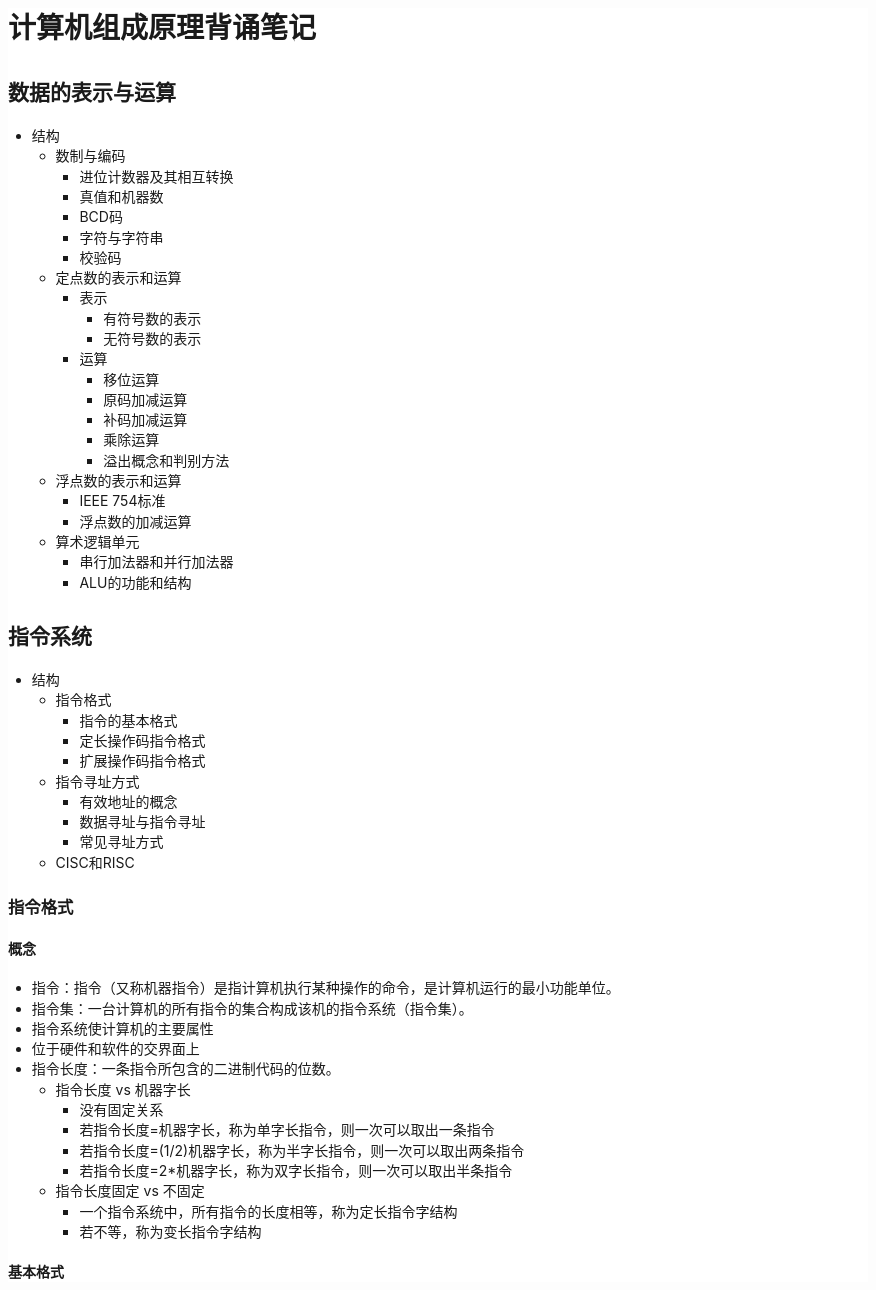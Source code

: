 # 计算机组成原理背诵笔记
## 数据的表示与运算
* 结构
    * 数制与编码
        * 进位计数器及其相互转换
        * 真值和机器数
        * BCD码
        * 字符与字符串
        * 校验码
    * 定点数的表示和运算
        * 表示
            * 有符号数的表示
            * 无符号数的表示
        * 运算
            * 移位运算
            * 原码加减运算
            * 补码加减运算
            * 乘除运算
            * 溢出概念和判别方法
    * 浮点数的表示和运算
        * IEEE 754标准
        * 浮点数的加减运算
    * 算术逻辑单元
        * 串行加法器和并行加法器
        * ALU的功能和结构
## 指令系统
* 结构
    * 指令格式
        * 指令的基本格式
        * 定长操作码指令格式
        * 扩展操作码指令格式
    * 指令寻址方式
        * 有效地址的概念
        * 数据寻址与指令寻址
        * 常见寻址方式
    * CISC和RISC
### 指令格式
#### 概念
* 指令：指令（又称机器指令）是指计算机执行某种操作的命令，是计算机运行的最小功能单位。
* 指令集：一台计算机的所有指令的集合构成该机的指令系统（指令集）。
* 指令系统使计算机的主要属性
* 位于硬件和软件的交界面上
* 指令长度：一条指令所包含的二进制代码的位数。
    * 指令长度 vs 机器字长
        * 没有固定关系
        * 若指令长度=机器字长，称为单字长指令，则一次可以取出一条指令
        * 若指令长度=(1/2)机器字长，称为半字长指令，则一次可以取出两条指令
        * 若指令长度=2*机器字长，称为双字长指令，则一次可以取出半条指令
    * 指令长度固定 vs 不固定
        * 一个指令系统中，所有指令的长度相等，称为定长指令字结构
        * 若不等，称为变长指令字结构
#### 基本格式
